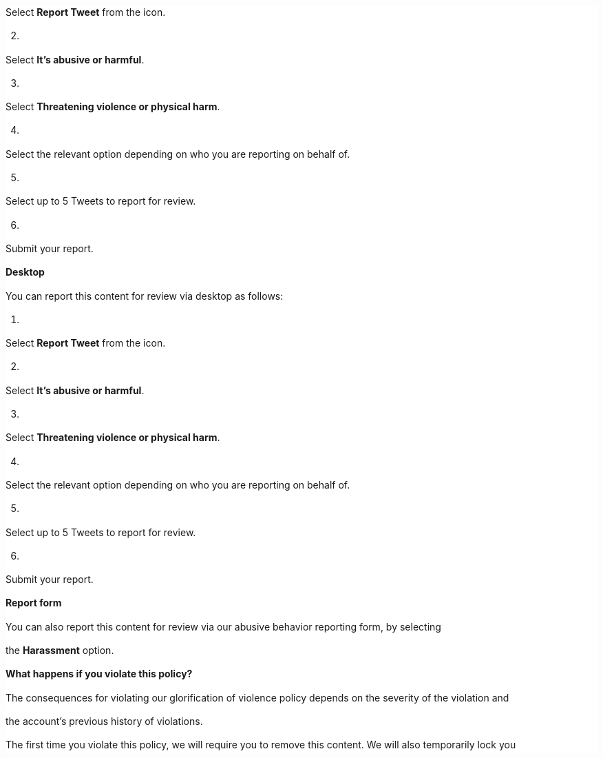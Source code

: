Select **Report Tweet** from the icon. 

2. 

Select **It’s abusive or harmful**. 

3. 

Select **Threatening violence or physical harm**. 

4. 

Select the relevant option depending on who you are reporting on behalf of. 

5. 

Select up to 5 Tweets to report for review. 

6. 

Submit your report. 

**Desktop** 

You can report this content for review via desktop as follows: 

1. 

Select **Report Tweet** from the icon. 

2. 

Select **It’s abusive or harmful**. 

3. 

Select **Threatening violence or physical harm**. 

4. 

Select the relevant option depending on who you are reporting on behalf of. 

5. 

Select up to 5 Tweets to report for review. 

6. 

Submit your report. 

**Report form** 

You can also report this content for review via our abusive behavior reporting form, by selecting 

the **Harassment** option. 

**What happens if you violate this policy?** 

The consequences for violating our glorification of violence policy depends on the severity of the violation and 

the account’s previous history of violations. 

The first time you violate this policy, we will require you to remove this content. We will also temporarily lock you 
